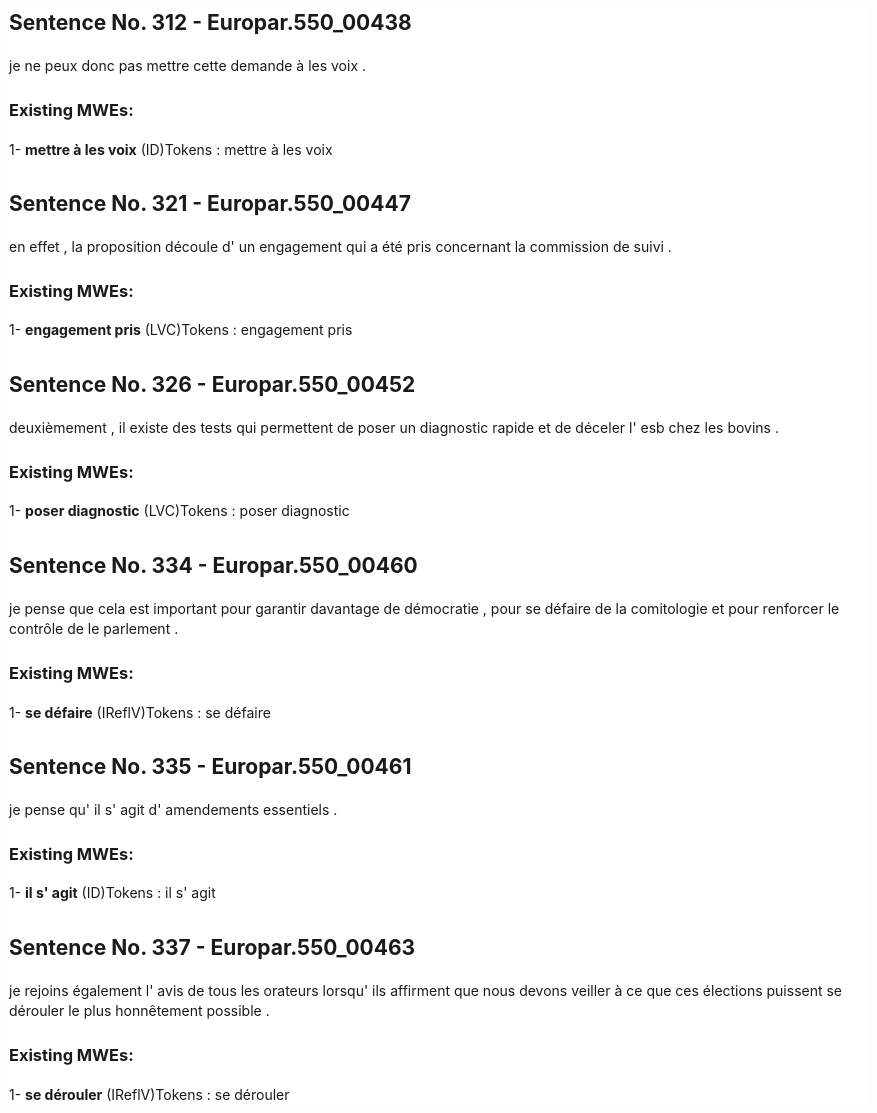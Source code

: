 ## Sentence No. 312 - Europar.550_00438
je ne peux donc pas mettre cette demande à les voix . 
### Existing MWEs: 
1- **mettre à les voix** (ID)Tokens : 
mettre
à
les
voix

## Sentence No. 321 - Europar.550_00447
en effet , la proposition découle d' un engagement qui a été pris concernant la commission de suivi . 
### Existing MWEs: 
1- **engagement pris** (LVC)Tokens : 
engagement
pris

## Sentence No. 326 - Europar.550_00452
deuxièmement , il existe des tests qui permettent de poser un diagnostic rapide et de déceler l' esb chez les bovins . 
### Existing MWEs: 
1- **poser diagnostic** (LVC)Tokens : 
poser
diagnostic

## Sentence No. 334 - Europar.550_00460
je pense que cela est important pour garantir davantage de démocratie , pour se défaire de la comitologie et pour renforcer le contrôle de le parlement . 
### Existing MWEs: 
1- **se défaire** (IReflV)Tokens : 
se
défaire

## Sentence No. 335 - Europar.550_00461
je pense qu' il s' agit d' amendements essentiels . 
### Existing MWEs: 
1- **il s' agit** (ID)Tokens : 
il
s'
agit

## Sentence No. 337 - Europar.550_00463
je rejoins également l' avis de tous les orateurs lorsqu' ils affirment que nous devons veiller à ce que ces élections puissent se dérouler le plus honnêtement possible . 
### Existing MWEs: 
1- **se dérouler** (IReflV)Tokens : 
se
dérouler
